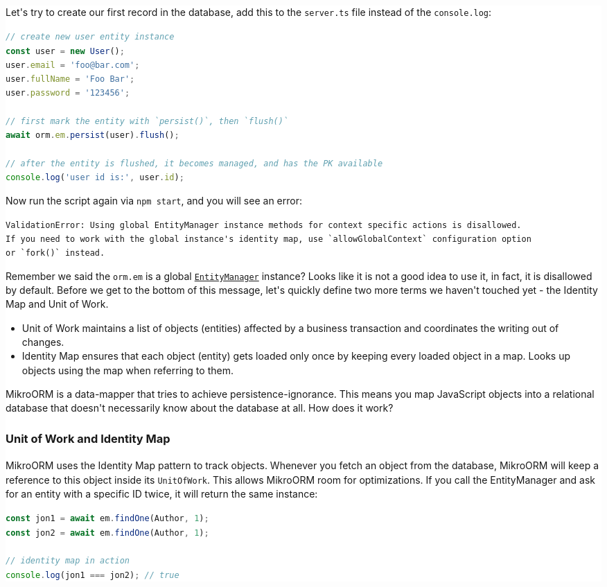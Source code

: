 Let's try to create our first record in the database, add this to the `server.ts` file instead of the `console.log`:

```ts title='server.ts'
// create new user entity instance
const user = new User();
user.email = 'foo@bar.com';
user.fullName = 'Foo Bar';
user.password = '123456';

// first mark the entity with `persist()`, then `flush()`
await orm.em.persist(user).flush();

// after the entity is flushed, it becomes managed, and has the PK available
console.log('user id is:', user.id);
```

Now run the script again via `npm start`, and you will see an error:

```
ValidationError: Using global EntityManager instance methods for context specific actions is disallowed.
If you need to work with the global instance's identity map, use `allowGlobalContext` configuration option
or `fork()` instead.
```

Remember we said the `orm.em` is a global [`EntityManager`](/api/core/class/EntityManager) instance? Looks like it is not a good idea to use it, in fact, it is disallowed by default. Before we get to the bottom of this message, let's quickly define two more terms we haven't touched yet - the Identity Map and Unit of Work.

- Unit of Work maintains a list of objects (entities) affected by a business transaction and coordinates the writing out of changes.
- Identity Map ensures that each object (entity) gets loaded only once by keeping every loaded object in a map. Looks up objects using the map when referring to them.

MikroORM is a data-mapper that tries to achieve persistence-ignorance. This means you map JavaScript objects into a relational database that doesn't necessarily know about the database at all. How does it work?

### Unit of Work and Identity Map

MikroORM uses the Identity Map pattern to track objects. Whenever you fetch an object from the database, MikroORM will keep a reference to this object inside its `UnitOfWork`. This allows MikroORM room for optimizations. If you call the EntityManager and ask for an entity with a specific ID twice, it will return the same instance:

```ts
const jon1 = await em.findOne(Author, 1);
const jon2 = await em.findOne(Author, 1);

// identity map in action
console.log(jon1 === jon2); // true
```
